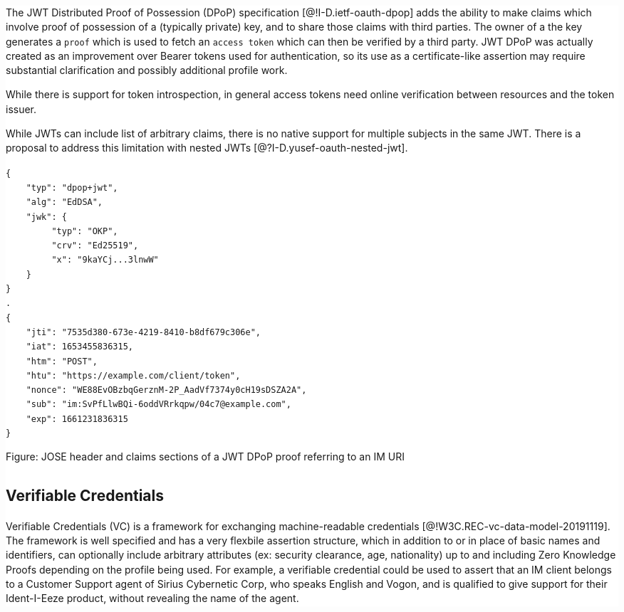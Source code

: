 The JWT Distributed Proof of Possession (DPoP) specification [@!I-D.ietf-oauth-dpop]
adds the ability
to make claims which involve proof of possession of a (typically private) key, and
to share those claims with third parties. The owner of a the key generates a `proof`
which is used to fetch an `access token` which can then be verified by a third party.
JWT DPoP was actually created as an improvement over Bearer tokens used for
authentication, so its use as a certificate-like assertion may require substantial
clarification and possibly additional profile work. 

While there is support for token introspection, in general access tokens need
online verification between resources and the token issuer.


While JWTs can include list of arbitrary claims, there is no native
support for multiple subjects in the same JWT. There is a proposal to address
this limitation with nested JWTs [@?I-D.yusef-oauth-nested-jwt].


```
{
    "typ": "dpop+jwt",
    "alg": "EdDSA",
    "jwk": {
         "typ": "OKP",
         "crv": "Ed25519",
         "x": "9kaYCj...3lnwW"
    }
}
.
{
    "jti": "7535d380-673e-4219-8410-b8df679c306e",
    "iat": 1653455836315,
    "htm": "POST",
    "htu": "https://example.com/client/token",
    "nonce": "WE88EvOBzbqGerznM-2P_AadVf7374y0cH19sDSZA2A",
    "sub": "im:SvPfLlwBQi-6oddVRrkqpw/04c7@example.com",
    "exp": 1661231836315
}
```
Figure: JOSE header and claims sections of a JWT DPoP proof referring to an IM URI


## Verifiable Credentials

Verifiable Credentials (VC) is a framework for exchanging machine-readable 
credentials [@!W3C.REC-vc-data-model-20191119]. The framework is well 
specified and has a very flexbile assertion structure, which 
in addition to or in place of basic names and identifiers, can
optionally include arbitrary attributes (ex: security clearance, age, nationality)
up to and including Zero Knowledge Proofs depending on the profile being used. 
For example, a verifiable credential could be used to assert that an IM client
belongs to a Customer Support agent of Sirius Cybernetic Corp, who speaks
English and Vogon, and is qualified to give support for their Ident-I-Eeze product,
without revealing the name of the agent.
